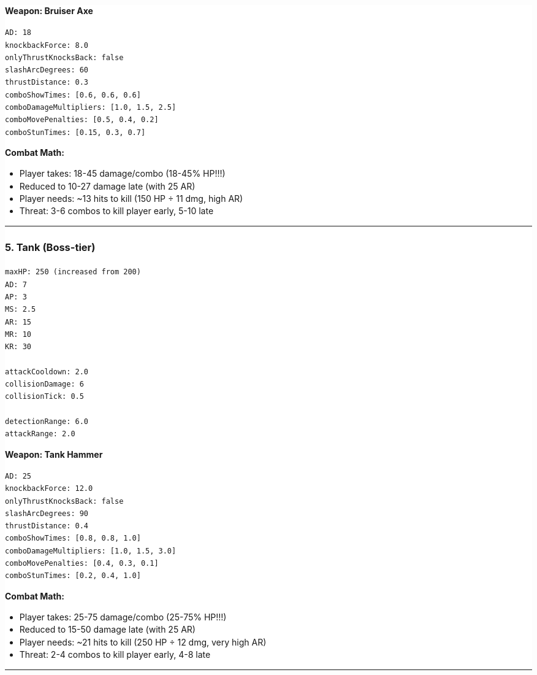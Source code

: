 **Weapon: Bruiser Axe**
```
AD: 18
knockbackForce: 8.0
onlyThrustKnocksBack: false
slashArcDegrees: 60
thrustDistance: 0.3
comboShowTimes: [0.6, 0.6, 0.6]
comboDamageMultipliers: [1.0, 1.5, 2.5]
comboMovePenalties: [0.5, 0.4, 0.2]
comboStunTimes: [0.15, 0.3, 0.7]
```

**Combat Math:**
- Player takes: 18-45 damage/combo (18-45% HP!!!)
- Reduced to 10-27 damage late (with 25 AR)
- Player needs: ~13 hits to kill (150 HP ÷ 11 dmg, high AR)
- Threat: 3-6 combos to kill player early, 5-10 late

---

### **5. Tank** (Boss-tier)
```
maxHP: 250 (increased from 200)
AD: 7
AP: 3
MS: 2.5
AR: 15
MR: 10
KR: 30

attackCooldown: 2.0
collisionDamage: 6
collisionTick: 0.5

detectionRange: 6.0
attackRange: 2.0
```

**Weapon: Tank Hammer**
```
AD: 25
knockbackForce: 12.0
onlyThrustKnocksBack: false
slashArcDegrees: 90
thrustDistance: 0.4
comboShowTimes: [0.8, 0.8, 1.0]
comboDamageMultipliers: [1.0, 1.5, 3.0]
comboMovePenalties: [0.4, 0.3, 0.1]
comboStunTimes: [0.2, 0.4, 1.0]
```

**Combat Math:**
- Player takes: 25-75 damage/combo (25-75% HP!!!)
- Reduced to 15-50 damage late (with 25 AR)
- Player needs: ~21 hits to kill (250 HP ÷ 12 dmg, very high AR)
- Threat: 2-4 combos to kill player early, 4-8 late

---